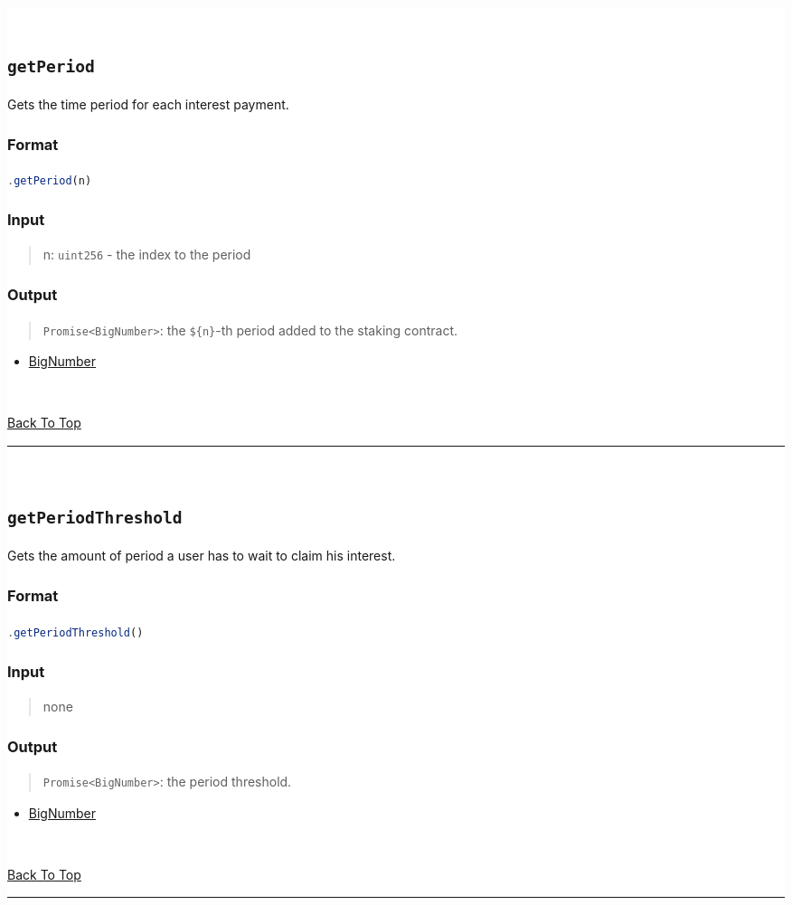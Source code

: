<br />

## `getPeriod`

Gets the time period for each interest payment.

### Format

```javascript
.getPeriod(n)
```

### Input

> n: `uint256` - the index to the period

### Output

> `Promise<BigNumber>`: the `${n}`-th period added to the staking contract.
> 
* [BigNumber](#Type-Reference)

<br />

[Back To Top](#staking-contract-document)

___

<br />

## `getPeriodThreshold`

Gets the amount of period a user has to wait to claim his interest.

### Format

```javascript
.getPeriodThreshold()
```

### Input

> none

### Output

> `Promise<BigNumber>`: the period threshold.

* [BigNumber](#Type-Reference)

<br />

[Back To Top](#staking-contract-document)

___
